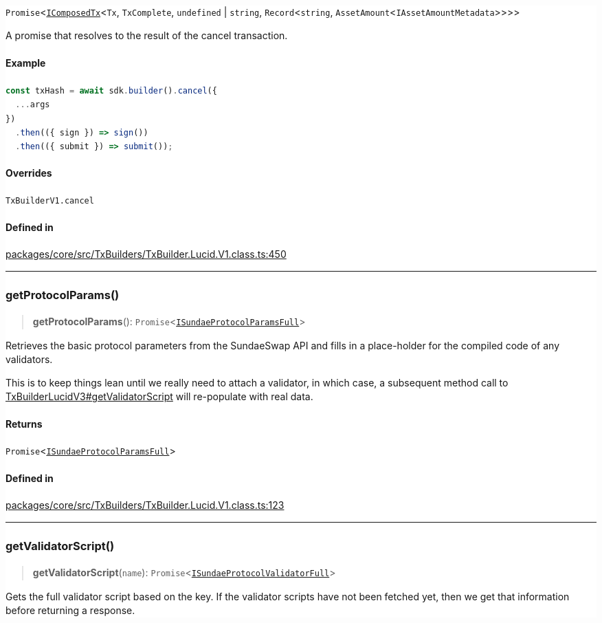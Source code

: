 `Promise`\<[`IComposedTx`](../../Core/interfaces/IComposedTx.md)\<`Tx`, `TxComplete`, `undefined` \| `string`, `Record`\<`string`, `AssetAmount`\<`IAssetAmountMetadata`\>\>\>\>

A promise that resolves to the result of the cancel transaction.

#### Example

```ts
const txHash = await sdk.builder().cancel({
  ...args
})
  .then(({ sign }) => sign())
  .then(({ submit }) => submit());
```

#### Overrides

`TxBuilderV1.cancel`

#### Defined in

[packages/core/src/TxBuilders/TxBuilder.Lucid.V1.class.ts:450](https://github.com/SundaeSwap-finance/sundae-sdk/blob/main/packages/core/src/TxBuilders/TxBuilder.Lucid.V1.class.ts#L450)

***

### getProtocolParams()

> **getProtocolParams**(): `Promise`\<[`ISundaeProtocolParamsFull`](../../Core/interfaces/ISundaeProtocolParamsFull.md)\>

Retrieves the basic protocol parameters from the SundaeSwap API
and fills in a place-holder for the compiled code of any validators.

This is to keep things lean until we really need to attach a validator,
in which case, a subsequent method call to [TxBuilderLucidV3#getValidatorScript](TxBuilderLucidV3.md#getvalidatorscript)
will re-populate with real data.

#### Returns

`Promise`\<[`ISundaeProtocolParamsFull`](../../Core/interfaces/ISundaeProtocolParamsFull.md)\>

#### Defined in

[packages/core/src/TxBuilders/TxBuilder.Lucid.V1.class.ts:123](https://github.com/SundaeSwap-finance/sundae-sdk/blob/main/packages/core/src/TxBuilders/TxBuilder.Lucid.V1.class.ts#L123)

***

### getValidatorScript()

> **getValidatorScript**(`name`): `Promise`\<[`ISundaeProtocolValidatorFull`](../../Core/interfaces/ISundaeProtocolValidatorFull.md)\>

Gets the full validator script based on the key. If the validator
scripts have not been fetched yet, then we get that information
before returning a response.
